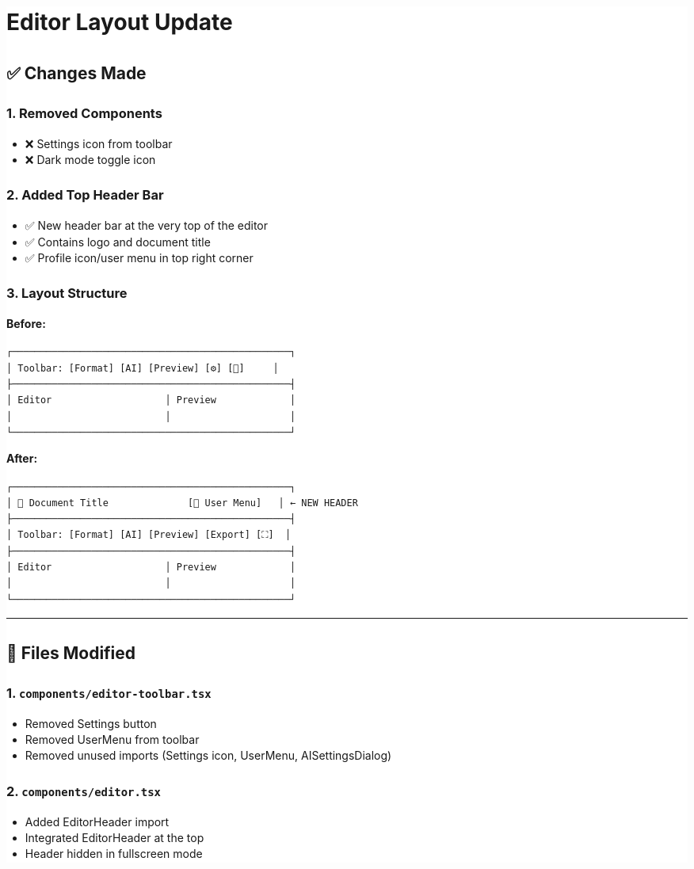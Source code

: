 # Editor Layout Update

## ✅ Changes Made

### 1. Removed Components
- ❌ Settings icon from toolbar
- ❌ Dark mode toggle icon

### 2. Added Top Header Bar
- ✅ New header bar at the very top of the editor
- ✅ Contains logo and document title
- ✅ Profile icon/user menu in top right corner

### 3. Layout Structure

**Before:**
```
┌─────────────────────────────────────────────────┐
│ Toolbar: [Format] [AI] [Preview] [⚙️] [👤]     │
├─────────────────────────────────────────────────┤
│ Editor                    │ Preview             │
│                           │                     │
└─────────────────────────────────────────────────┘
```

**After:**
```
┌─────────────────────────────────────────────────┐
│ 📄 Document Title              [👤 User Menu]   │ ← NEW HEADER
├─────────────────────────────────────────────────┤
│ Toolbar: [Format] [AI] [Preview] [Export] [⛶]  │
├─────────────────────────────────────────────────┤
│ Editor                    │ Preview             │
│                           │                     │
└─────────────────────────────────────────────────┘
```

---

## 📁 Files Modified

### 1. `components/editor-toolbar.tsx`
- Removed Settings button
- Removed UserMenu from toolbar
- Removed unused imports (Settings icon, UserMenu, AISettingsDialog)

### 2. `components/editor.tsx`
- Added EditorHeader import
- Integrated EditorHeader at the top
- Header hidden in fullscreen mode
